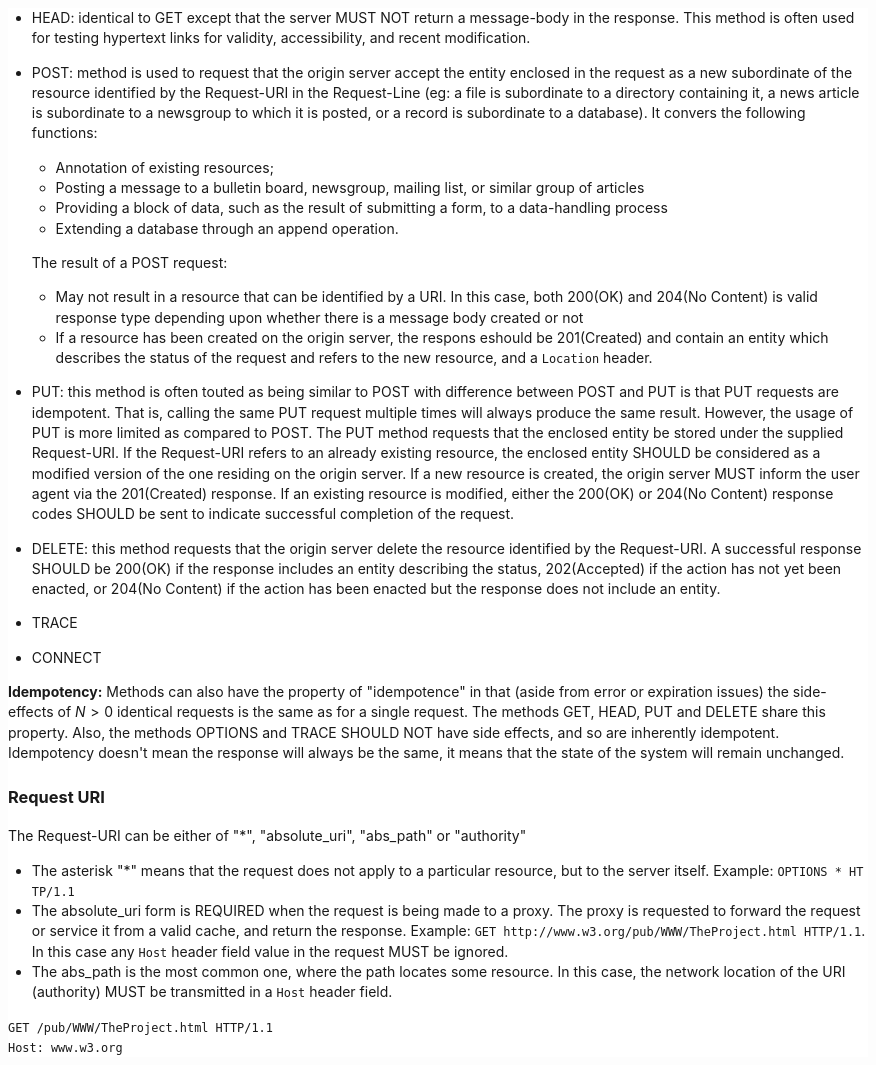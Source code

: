 - HEAD: identical to GET except that the server MUST NOT return a message-body in the response. This method is often used for testing hypertext links for validity, accessibility, and recent modification.

- POST: method is used to request that the origin server accept the entity enclosed in the request as a new subordinate of the resource identified by the Request-URI in the Request-Line (eg: a file is subordinate to a directory containing it, a news article is subordinate to a newsgroup to which it is posted, or a record is subordinate to a database). It convers the following functions:
    - Annotation of existing resources;
    - Posting a message to a bulletin board, newsgroup, mailing list, or similar group of articles
    - Providing a block of data, such as the result of submitting a form, to a data-handling process
    - Extending a database through an append operation.
    
    The result of a POST request:
    - May not result in a resource that can be identified by a URI. In this case, both 200(OK) and 204(No Content) is valid response type depending upon whether there is a message body created or not
    - If a resource has been created on the origin server, the respons eshould be 201(Created) and contain an entity which describes the status of the request and refers to the new resource, and a `Location` header.
    
- PUT: this method is often touted as being similar to POST with difference between POST and PUT is that PUT requests are idempotent. That is, calling the same PUT request multiple times will always produce the same result. However, the usage of PUT is more limited as compared to POST. The PUT method requests that the enclosed entity be stored under the supplied Request-URI. If the Request-URI refers to an already existing resource, the enclosed entity SHOULD be considered as a modified version of the one residing on the origin server. If a new resource is created, the origin server MUST inform the user agent via the 201(Created) response. If an existing resource is modified, either the 200(OK) or 204(No Content) response codes SHOULD be sent to indicate successful completion of the request.

- DELETE: this method requests that the origin server delete the resource identified by the Request-URI. A successful response SHOULD be 200(OK) if the response includes an entity describing the status, 202(Accepted) if the action has not yet been enacted, or 204(No Content) if the action has been enacted but the response does not include an entity.

- TRACE
- CONNECT

**Idempotency:** Methods can also have the property of "idempotence" in that (aside from error or expiration issues) the side-effects of $N > 0$ identical requests is the same as for a single request. The methods GET, HEAD, PUT and DELETE share this property. Also, the methods OPTIONS and TRACE SHOULD NOT have side effects, and so are inherently idempotent. Idempotency doesn't mean the response will always be the same, it means that the state of the system will remain unchanged.

### Request URI
The Request-URI can be either of "*", "absolute_uri", "abs_path" or "authority"
- The asterisk "*" means that the request does not apply to a particular resource, but to the server itself. Example: `OPTIONS * HTTP/1.1`
- The absolute_uri form is REQUIRED when the request is being made to a proxy. The proxy is requested to forward the request or service it from a valid cache, and return the response. Example: `GET http://www.w3.org/pub/WWW/TheProject.html HTTP/1.1`. In this case any `Host` header field value in the request MUST be ignored.
- The abs_path is the most common one, where the path locates some resource. In this case, the network location of the URI (authority) MUST be transmitted in a `Host` header field.
```
GET /pub/WWW/TheProject.html HTTP/1.1
Host: www.w3.org
```
